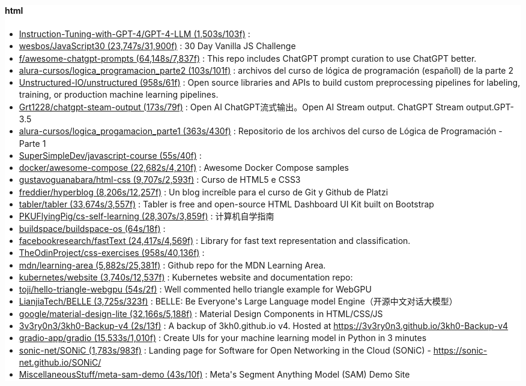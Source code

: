 #### html
* [Instruction-Tuning-with-GPT-4/GPT-4-LLM (1,503s/103f)](https://github.com/Instruction-Tuning-with-GPT-4/GPT-4-LLM) : 
* [wesbos/JavaScript30 (23,747s/31,900f)](https://github.com/wesbos/JavaScript30) : 30 Day Vanilla JS Challenge
* [f/awesome-chatgpt-prompts (64,148s/7,837f)](https://github.com/f/awesome-chatgpt-prompts) : This repo includes ChatGPT prompt curation to use ChatGPT better.
* [alura-cursos/logica_programacion_parte2 (103s/101f)](https://github.com/alura-cursos/logica_programacion_parte2) : archivos del curso de lógica de programación (españoll) de la parte 2
* [Unstructured-IO/unstructured (958s/61f)](https://github.com/Unstructured-IO/unstructured) : Open source libraries and APIs to build custom preprocessing pipelines for labeling, training, or production machine learning pipelines.
* [Grt1228/chatgpt-steam-output (173s/79f)](https://github.com/Grt1228/chatgpt-steam-output) : Open AI ChatGPT流式输出。Open AI Stream output. ChatGPT Stream output.GPT-3.5
* [alura-cursos/logica_progamacion_parte1 (363s/430f)](https://github.com/alura-cursos/logica_progamacion_parte1) : Repositorio de los archivos del curso de Lógica de Programación - Parte 1
* [SuperSimpleDev/javascript-course (55s/40f)](https://github.com/SuperSimpleDev/javascript-course) : 
* [docker/awesome-compose (22,682s/4,210f)](https://github.com/docker/awesome-compose) : Awesome Docker Compose samples
* [gustavoguanabara/html-css (9,707s/2,593f)](https://github.com/gustavoguanabara/html-css) : Curso de HTML5 e CSS3
* [freddier/hyperblog (8,206s/12,257f)](https://github.com/freddier/hyperblog) : Un blog increíble para el curso de Git y Github de Platzi
* [tabler/tabler (33,674s/3,557f)](https://github.com/tabler/tabler) : Tabler is free and open-source HTML Dashboard UI Kit built on Bootstrap
* [PKUFlyingPig/cs-self-learning (28,307s/3,859f)](https://github.com/PKUFlyingPig/cs-self-learning) : 计算机自学指南
* [buildspace/buildspace-os (64s/18f)](https://github.com/buildspace/buildspace-os) : 
* [facebookresearch/fastText (24,417s/4,569f)](https://github.com/facebookresearch/fastText) : Library for fast text representation and classification.
* [TheOdinProject/css-exercises (958s/40,136f)](https://github.com/TheOdinProject/css-exercises) : 
* [mdn/learning-area (5,882s/25,381f)](https://github.com/mdn/learning-area) : Github repo for the MDN Learning Area.
* [kubernetes/website (3,740s/12,537f)](https://github.com/kubernetes/website) : Kubernetes website and documentation repo:
* [toji/hello-triangle-webgpu (54s/2f)](https://github.com/toji/hello-triangle-webgpu) : Well commented hello triangle example for WebGPU
* [LianjiaTech/BELLE (3,725s/323f)](https://github.com/LianjiaTech/BELLE) : BELLE: Be Everyone's Large Language model Engine（开源中文对话大模型）
* [google/material-design-lite (32,166s/5,188f)](https://github.com/google/material-design-lite) : Material Design Components in HTML/CSS/JS
* [3v3ry0n3/3kh0-Backup-v4 (2s/13f)](https://github.com/3v3ry0n3/3kh0-Backup-v4) : A backup of 3kh0.github.io v4. Hosted at https://3v3ry0n3.github.io/3kh0-Backup-v4
* [gradio-app/gradio (15,533s/1,010f)](https://github.com/gradio-app/gradio) : Create UIs for your machine learning model in Python in 3 minutes
* [sonic-net/SONiC (1,783s/983f)](https://github.com/sonic-net/SONiC) : Landing page for Software for Open Networking in the Cloud (SONiC) - https://sonic-net.github.io/SONiC/
* [MiscellaneousStuff/meta-sam-demo (43s/10f)](https://github.com/MiscellaneousStuff/meta-sam-demo) : Meta's Segment Anything Model (SAM) Demo Site
